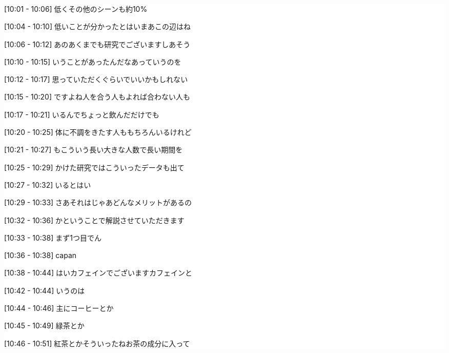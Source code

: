 [10:01 - 10:06]
低くその他のシーンも約10%

[10:04 - 10:10]
低いことが分かったとはいまあこの辺はね

[10:06 - 10:12]
あのあくまでも研究でございますしあそう

[10:10 - 10:15]
いうことがあったんだなあっていうのを

[10:12 - 10:17]
思っていただくぐらいでいいかもしれない

[10:15 - 10:20]
ですよね人を合う人もよれば合わない人も

[10:17 - 10:21]
いるんでちょっと飲んだだけでも

[10:20 - 10:25]
体に不調をきたす人ももちろんいるけれど

[10:21 - 10:27]
もこういう長い大きな人数で長い期間を

[10:25 - 10:29]
かけた研究ではこういったデータも出て

[10:27 - 10:32]
いるとはい

[10:29 - 10:33]
さあそれはじゃあどんなメリットがあるの

[10:32 - 10:36]
かということで解説させていただきます

[10:33 - 10:38]
まず1つ目でん

[10:36 - 10:38]
capan

[10:38 - 10:44]
はいカフェインでございますカフェインと

[10:42 - 10:44]
いうのは

[10:44 - 10:46]
主にコーヒーとか

[10:45 - 10:49]
緑茶とか

[10:46 - 10:51]
紅茶とかそういったねお茶の成分に入って
